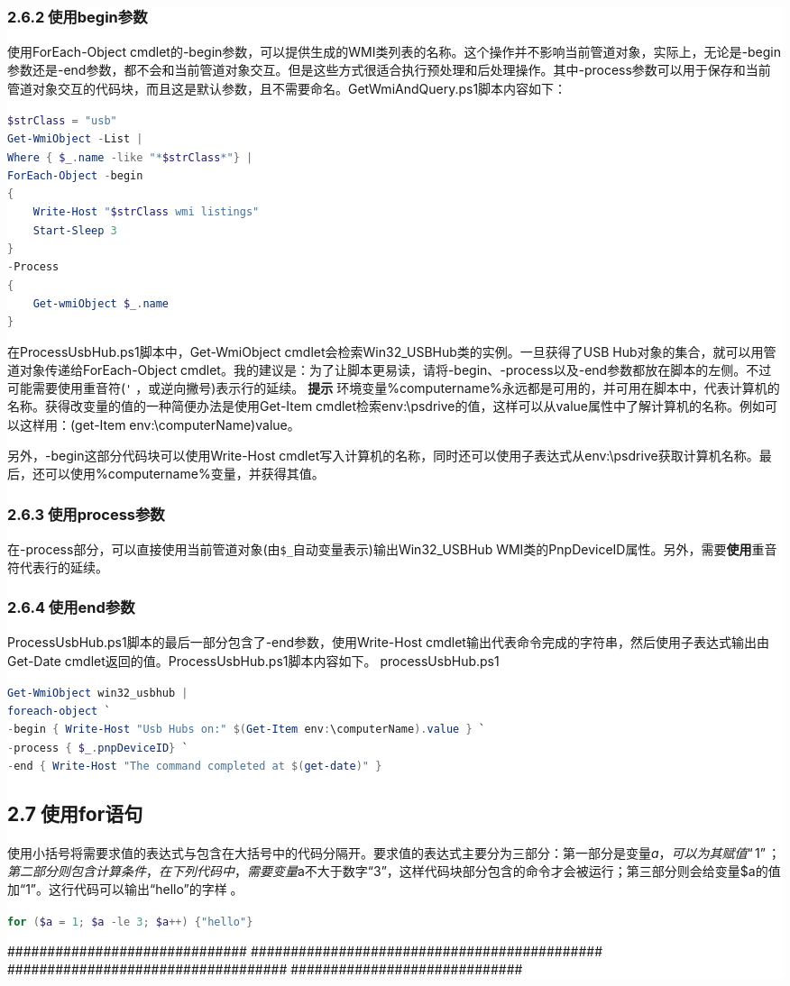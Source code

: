 ### 2.6.2 使用begin参数
使用ForEach-Object cmdlet的-begin参数，可以提供生成的WMI类列表的名称。这个操作并不影响当前管道对象，实际上，无论是-begin参数还是-end参数，都不会和当前管道对象交互。但是这些方式很适合执行预处理和后处理操作。其中-process参数可以用于保存和当前管道对象交互的代码块，而且这是默认参数，且不需要命名。GetWmiAndQuery.ps1脚本内容如下：
```powershell
$strClass = "usb"
Get-WmiObject -List |
Where { $_.name -like "*$strClass*"} |
ForEach-Object -begin
{
    Write-Host "$strClass wmi listings"
    Start-Sleep 3
}
-Process
{
    Get-wmiObject $_.name
}
```
在ProcessUsbHub.ps1脚本中，Get-WmiObject cmdlet会检索Win32_USBHub类的实例。一旦获得了USB Hub对象的集合，就可以用管道对象传递给ForEach-Object cmdlet。我的建议是：为了让脚本更易读，请将-begin、-process以及-end参数都放在脚本的左侧。不过可能需要使用重音符(`'` ，或逆向撇号)表示行的延续。
**提示**
环境变量%computername%永远都是可用的，并可用在脚本中，代表计算机的名称。获得改变量的值的一种简便办法是使用Get-Item cmdlet检索env:\psdrive的值，这样可以从value属性中了解计算机的名称。例如可以这样用：(get-Item env:\computerName)value。

另外，-begin这部分代码块可以使用Write-Host cmdlet写入计算机的名称，同时还可以使用子表达式从env:\psdrive获取计算机名称。最后，还可以使用%computername%变量，并获得其值。

### 2.6.3 使用process参数
在-process部分，可以直接使用当前管道对象(由`$_`自动变量表示)输出Win32_USBHub WMI类的PnpDeviceID属性。另外，需要**使用**重音符代表行的延续。

### 2.6.4 使用end参数
ProcessUsbHub.ps1脚本的最后一部分包含了-end参数，使用Write-Host cmdlet输出代表命令完成的字符串，然后使用子表达式输出由Get-Date cmdlet返回的值。ProcessUsbHub.ps1脚本内容如下。
processUsbHub.ps1
```powershell
Get-WmiObject win32_usbhub |
foreach-object `
-begin { Write-Host "Usb Hubs on:" $(Get-Item env:\computerName).value } `
-process { $_.pnpDeviceID} `
-end { Write-Host "The command completed at $(get-date)" }
```

## 2.7 使用for语句
使用小括号将需要求值的表达式与包含在大括号中的代码分隔开。要求值的表达式主要分为三部分：第一部分是变量$a，可以为其赋值“1”；第二部分则包含计算条件，在下列代码中，需要变量$a不大于数字“3”，这样代码块部分包含的命令才会被运行；第三部分则会给变量$a的值加“1”。这行代码可以输出“hello”的字样 。
```powershell
for ($a = 1; $a -le 3; $a++) {"hello"}
```

##############################
############################################
###################################
#############################
